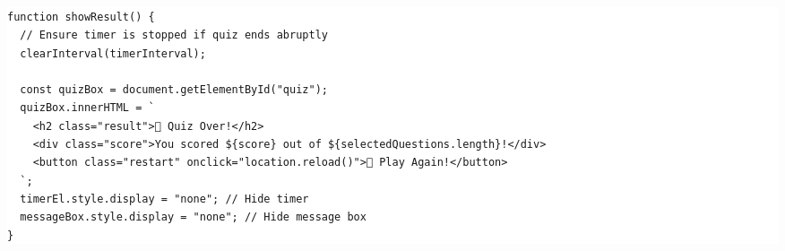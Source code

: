     function showResult() {
      // Ensure timer is stopped if quiz ends abruptly
      clearInterval(timerInterval);

      const quizBox = document.getElementById("quiz");
      quizBox.innerHTML = `
        <h2 class="result">🎉 Quiz Over!</h2>
        <div class="score">You scored ${score} out of ${selectedQuestions.length}!</div>
        <button class="restart" onclick="location.reload()">🔁 Play Again!</button>
      `;
      timerEl.style.display = "none"; // Hide timer
      messageBox.style.display = "none"; // Hide message box
    }
  </script>
</body>
</html>

